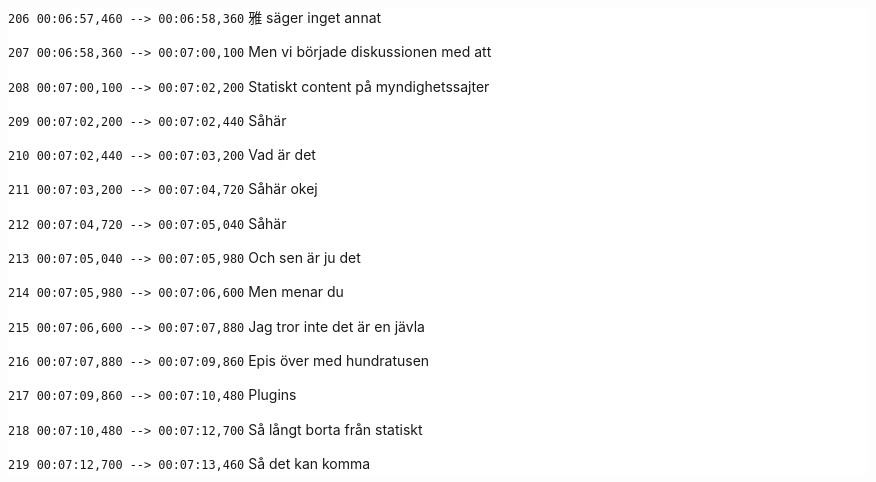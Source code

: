 `206 00:06:57,460 --> 00:06:58,360`
雅 säger inget annat



`207 00:06:58,360 --> 00:07:00,100`
Men vi började diskussionen med att



`208 00:07:00,100 --> 00:07:02,200`
Statiskt content på myndighetssajter



`209 00:07:02,200 --> 00:07:02,440`
Såhär



`210 00:07:02,440 --> 00:07:03,200`
Vad är det



`211 00:07:03,200 --> 00:07:04,720`
Såhär okej



`212 00:07:04,720 --> 00:07:05,040`
Såhär



`213 00:07:05,040 --> 00:07:05,980`
Och sen är ju det



`214 00:07:05,980 --> 00:07:06,600`
Men menar du



`215 00:07:06,600 --> 00:07:07,880`
Jag tror inte det är en jävla



`216 00:07:07,880 --> 00:07:09,860`
Epis över med hundratusen



`217 00:07:09,860 --> 00:07:10,480`
Plugins



`218 00:07:10,480 --> 00:07:12,700`
Så långt borta från statiskt



`219 00:07:12,700 --> 00:07:13,460`
Så det kan komma


